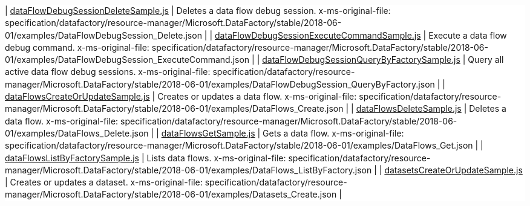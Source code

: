 | [dataFlowDebugSessionDeleteSample.js][dataflowdebugsessiondeletesample]                                                                   | Deletes a data flow debug session. x-ms-original-file: specification/datafactory/resource-manager/Microsoft.DataFactory/stable/2018-06-01/examples/DataFlowDebugSession_Delete.json                                                                                                                                                                                                                                                                                                                                                        |
| [dataFlowDebugSessionExecuteCommandSample.js][dataflowdebugsessionexecutecommandsample]                                                   | Execute a data flow debug command. x-ms-original-file: specification/datafactory/resource-manager/Microsoft.DataFactory/stable/2018-06-01/examples/DataFlowDebugSession_ExecuteCommand.json                                                                                                                                                                                                                                                                                                                                                |
| [dataFlowDebugSessionQueryByFactorySample.js][dataflowdebugsessionquerybyfactorysample]                                                   | Query all active data flow debug sessions. x-ms-original-file: specification/datafactory/resource-manager/Microsoft.DataFactory/stable/2018-06-01/examples/DataFlowDebugSession_QueryByFactory.json                                                                                                                                                                                                                                                                                                                                        |
| [dataFlowsCreateOrUpdateSample.js][dataflowscreateorupdatesample]                                                                         | Creates or updates a data flow. x-ms-original-file: specification/datafactory/resource-manager/Microsoft.DataFactory/stable/2018-06-01/examples/DataFlows_Create.json                                                                                                                                                                                                                                                                                                                                                                      |
| [dataFlowsDeleteSample.js][dataflowsdeletesample]                                                                                         | Deletes a data flow. x-ms-original-file: specification/datafactory/resource-manager/Microsoft.DataFactory/stable/2018-06-01/examples/DataFlows_Delete.json                                                                                                                                                                                                                                                                                                                                                                                 |
| [dataFlowsGetSample.js][dataflowsgetsample]                                                                                               | Gets a data flow. x-ms-original-file: specification/datafactory/resource-manager/Microsoft.DataFactory/stable/2018-06-01/examples/DataFlows_Get.json                                                                                                                                                                                                                                                                                                                                                                                       |
| [dataFlowsListByFactorySample.js][dataflowslistbyfactorysample]                                                                           | Lists data flows. x-ms-original-file: specification/datafactory/resource-manager/Microsoft.DataFactory/stable/2018-06-01/examples/DataFlows_ListByFactory.json                                                                                                                                                                                                                                                                                                                                                                             |
| [datasetsCreateOrUpdateSample.js][datasetscreateorupdatesample]                                                                           | Creates or updates a dataset. x-ms-original-file: specification/datafactory/resource-manager/Microsoft.DataFactory/stable/2018-06-01/examples/Datasets_Create.json                                                                                                                                                                                                                                                                                                                                                                         |

[activityrunsquerybypipelinerunsample]: https://github.com/Azure/azure-sdk-for-js/blob/main/sdk/datafactory/arm-datafactory/samples/v14/javascript/activityRunsQueryByPipelineRunSample.js
[changedatacapturecreateorupdatesample]: https://github.com/Azure/azure-sdk-for-js/blob/main/sdk/datafactory/arm-datafactory/samples/v14/javascript/changeDataCaptureCreateOrUpdateSample.js
[changedatacapturedeletesample]: https://github.com/Azure/azure-sdk-for-js/blob/main/sdk/datafactory/arm-datafactory/samples/v14/javascript/changeDataCaptureDeleteSample.js
[changedatacapturegetsample]: https://github.com/Azure/azure-sdk-for-js/blob/main/sdk/datafactory/arm-datafactory/samples/v14/javascript/changeDataCaptureGetSample.js
[changedatacapturelistbyfactorysample]: https://github.com/Azure/azure-sdk-for-js/blob/main/sdk/datafactory/arm-datafactory/samples/v14/javascript/changeDataCaptureListByFactorySample.js
[changedatacapturestartsample]: https://github.com/Azure/azure-sdk-for-js/blob/main/sdk/datafactory/arm-datafactory/samples/v14/javascript/changeDataCaptureStartSample.js
[changedatacapturestatussample]: https://github.com/Azure/azure-sdk-for-js/blob/main/sdk/datafactory/arm-datafactory/samples/v14/javascript/changeDataCaptureStatusSample.js
[changedatacapturestopsample]: https://github.com/Azure/azure-sdk-for-js/blob/main/sdk/datafactory/arm-datafactory/samples/v14/javascript/changeDataCaptureStopSample.js
[credentialoperationscreateorupdatesample]: https://github.com/Azure/azure-sdk-for-js/blob/main/sdk/datafactory/arm-datafactory/samples/v14/javascript/credentialOperationsCreateOrUpdateSample.js
[credentialoperationsdeletesample]: https://github.com/Azure/azure-sdk-for-js/blob/main/sdk/datafactory/arm-datafactory/samples/v14/javascript/credentialOperationsDeleteSample.js
[credentialoperationsgetsample]: https://github.com/Azure/azure-sdk-for-js/blob/main/sdk/datafactory/arm-datafactory/samples/v14/javascript/credentialOperationsGetSample.js
[credentialoperationslistbyfactorysample]: https://github.com/Azure/azure-sdk-for-js/blob/main/sdk/datafactory/arm-datafactory/samples/v14/javascript/credentialOperationsListByFactorySample.js
[dataflowdebugsessionadddataflowsample]: https://github.com/Azure/azure-sdk-for-js/blob/main/sdk/datafactory/arm-datafactory/samples/v14/javascript/dataFlowDebugSessionAddDataFlowSample.js
[dataflowdebugsessioncreatesample]: https://github.com/Azure/azure-sdk-for-js/blob/main/sdk/datafactory/arm-datafactory/samples/v14/javascript/dataFlowDebugSessionCreateSample.js
[dataflowdebugsessiondeletesample]: https://github.com/Azure/azure-sdk-for-js/blob/main/sdk/datafactory/arm-datafactory/samples/v14/javascript/dataFlowDebugSessionDeleteSample.js
[dataflowdebugsessionexecutecommandsample]: https://github.com/Azure/azure-sdk-for-js/blob/main/sdk/datafactory/arm-datafactory/samples/v14/javascript/dataFlowDebugSessionExecuteCommandSample.js
[dataflowdebugsessionquerybyfactorysample]: https://github.com/Azure/azure-sdk-for-js/blob/main/sdk/datafactory/arm-datafactory/samples/v14/javascript/dataFlowDebugSessionQueryByFactorySample.js
[dataflowscreateorupdatesample]: https://github.com/Azure/azure-sdk-for-js/blob/main/sdk/datafactory/arm-datafactory/samples/v14/javascript/dataFlowsCreateOrUpdateSample.js
[dataflowsdeletesample]: https://github.com/Azure/azure-sdk-for-js/blob/main/sdk/datafactory/arm-datafactory/samples/v14/javascript/dataFlowsDeleteSample.js
[dataflowsgetsample]: https://github.com/Azure/azure-sdk-for-js/blob/main/sdk/datafactory/arm-datafactory/samples/v14/javascript/dataFlowsGetSample.js
[dataflowslistbyfactorysample]: https://github.com/Azure/azure-sdk-for-js/blob/main/sdk/datafactory/arm-datafactory/samples/v14/javascript/dataFlowsListByFactorySample.js
[datasetscreateorupdatesample]: https://github.com/Azure/azure-sdk-for-js/blob/main/sdk/datafactory/arm-datafactory/samples/v14/javascript/datasetsCreateOrUpdateSample.js
[datasetsdeletesample]: https://github.com/Azure/azure-sdk-for-js/blob/main/sdk/datafactory/arm-datafactory/samples/v14/javascript/datasetsDeleteSample.js
[datasetsgetsample]: https://github.com/Azure/azure-sdk-for-js/blob/main/sdk/datafactory/arm-datafactory/samples/v14/javascript/datasetsGetSample.js
[datasetslistbyfactorysample]: https://github.com/Azure/azure-sdk-for-js/blob/main/sdk/datafactory/arm-datafactory/samples/v14/javascript/datasetsListByFactorySample.js
[exposurecontrolgetfeaturevaluebyfactorysample]: https://github.com/Azure/azure-sdk-for-js/blob/main/sdk/datafactory/arm-datafactory/samples/v14/javascript/exposureControlGetFeatureValueByFactorySample.js
[exposurecontrolgetfeaturevaluesample]: https://github.com/Azure/azure-sdk-for-js/blob/main/sdk/datafactory/arm-datafactory/samples/v14/javascript/exposureControlGetFeatureValueSample.js
[exposurecontrolqueryfeaturevaluesbyfactorysample]: https://github.com/Azure/azure-sdk-for-js/blob/main/sdk/datafactory/arm-datafactory/samples/v14/javascript/exposureControlQueryFeatureValuesByFactorySample.js
[factoriesconfigurefactoryreposample]: https://github.com/Azure/azure-sdk-for-js/blob/main/sdk/datafactory/arm-datafactory/samples/v14/javascript/factoriesConfigureFactoryRepoSample.js
[factoriescreateorupdatesample]: https://github.com/Azure/azure-sdk-for-js/blob/main/sdk/datafactory/arm-datafactory/samples/v14/javascript/factoriesCreateOrUpdateSample.js
[factoriesdeletesample]: https://github.com/Azure/azure-sdk-for-js/blob/main/sdk/datafactory/arm-datafactory/samples/v14/javascript/factoriesDeleteSample.js
[factoriesgetdataplaneaccesssample]: https://github.com/Azure/azure-sdk-for-js/blob/main/sdk/datafactory/arm-datafactory/samples/v14/javascript/factoriesGetDataPlaneAccessSample.js
[factoriesgetgithubaccesstokensample]: https://github.com/Azure/azure-sdk-for-js/blob/main/sdk/datafactory/arm-datafactory/samples/v14/javascript/factoriesGetGitHubAccessTokenSample.js
[factoriesgetsample]: https://github.com/Azure/azure-sdk-for-js/blob/main/sdk/datafactory/arm-datafactory/samples/v14/javascript/factoriesGetSample.js
[factorieslistbyresourcegroupsample]: https://github.com/Azure/azure-sdk-for-js/blob/main/sdk/datafactory/arm-datafactory/samples/v14/javascript/factoriesListByResourceGroupSample.js
[factorieslistsample]: https://github.com/Azure/azure-sdk-for-js/blob/main/sdk/datafactory/arm-datafactory/samples/v14/javascript/factoriesListSample.js
[factoriesupdatesample]: https://github.com/Azure/azure-sdk-for-js/blob/main/sdk/datafactory/arm-datafactory/samples/v14/javascript/factoriesUpdateSample.js
[globalparameterscreateorupdatesample]: https://github.com/Azure/azure-sdk-for-js/blob/main/sdk/datafactory/arm-datafactory/samples/v14/javascript/globalParametersCreateOrUpdateSample.js
[globalparametersdeletesample]: https://github.com/Azure/azure-sdk-for-js/blob/main/sdk/datafactory/arm-datafactory/samples/v14/javascript/globalParametersDeleteSample.js
[globalparametersgetsample]: https://github.com/Azure/azure-sdk-for-js/blob/main/sdk/datafactory/arm-datafactory/samples/v14/javascript/globalParametersGetSample.js
[globalparameterslistbyfactorysample]: https://github.com/Azure/azure-sdk-for-js/blob/main/sdk/datafactory/arm-datafactory/samples/v14/javascript/globalParametersListByFactorySample.js
[integrationruntimenodesdeletesample]: https://github.com/Azure/azure-sdk-for-js/blob/main/sdk/datafactory/arm-datafactory/samples/v14/javascript/integrationRuntimeNodesDeleteSample.js
[integrationruntimenodesgetipaddresssample]: https://github.com/Azure/azure-sdk-for-js/blob/main/sdk/datafactory/arm-datafactory/samples/v14/javascript/integrationRuntimeNodesGetIPAddressSample.js
[integrationruntimenodesgetsample]: https://github.com/Azure/azure-sdk-for-js/blob/main/sdk/datafactory/arm-datafactory/samples/v14/javascript/integrationRuntimeNodesGetSample.js
[integrationruntimenodesupdatesample]: https://github.com/Azure/azure-sdk-for-js/blob/main/sdk/datafactory/arm-datafactory/samples/v14/javascript/integrationRuntimeNodesUpdateSample.js
[integrationruntimeobjectmetadatagetsample]: https://github.com/Azure/azure-sdk-for-js/blob/main/sdk/datafactory/arm-datafactory/samples/v14/javascript/integrationRuntimeObjectMetadataGetSample.js
[integrationruntimeobjectmetadatarefreshsample]: https://github.com/Azure/azure-sdk-for-js/blob/main/sdk/datafactory/arm-datafactory/samples/v14/javascript/integrationRuntimeObjectMetadataRefreshSample.js
[integrationruntimescreatelinkedintegrationruntimesample]: https://github.com/Azure/azure-sdk-for-js/blob/main/sdk/datafactory/arm-datafactory/samples/v14/javascript/integrationRuntimesCreateLinkedIntegrationRuntimeSample.js
[integrationruntimescreateorupdatesample]: https://github.com/Azure/azure-sdk-for-js/blob/main/sdk/datafactory/arm-datafactory/samples/v14/javascript/integrationRuntimesCreateOrUpdateSample.js
[integrationruntimesdeletesample]: https://github.com/Azure/azure-sdk-for-js/blob/main/sdk/datafactory/arm-datafactory/samples/v14/javascript/integrationRuntimesDeleteSample.js
[integrationruntimesgetconnectioninfosample]: https://github.com/Azure/azure-sdk-for-js/blob/main/sdk/datafactory/arm-datafactory/samples/v14/javascript/integrationRuntimesGetConnectionInfoSample.js
[integrationruntimesgetmonitoringdatasample]: https://github.com/Azure/azure-sdk-for-js/blob/main/sdk/datafactory/arm-datafactory/samples/v14/javascript/integrationRuntimesGetMonitoringDataSample.js
[integrationruntimesgetsample]: https://github.com/Azure/azure-sdk-for-js/blob/main/sdk/datafactory/arm-datafactory/samples/v14/javascript/integrationRuntimesGetSample.js
[integrationruntimesgetstatussample]: https://github.com/Azure/azure-sdk-for-js/blob/main/sdk/datafactory/arm-datafactory/samples/v14/javascript/integrationRuntimesGetStatusSample.js
[integrationruntimeslistauthkeyssample]: https://github.com/Azure/azure-sdk-for-js/blob/main/sdk/datafactory/arm-datafactory/samples/v14/javascript/integrationRuntimesListAuthKeysSample.js
[integrationruntimeslistbyfactorysample]: https://github.com/Azure/azure-sdk-for-js/blob/main/sdk/datafactory/arm-datafactory/samples/v14/javascript/integrationRuntimesListByFactorySample.js
[integrationruntimeslistoutboundnetworkdependenciesendpointssample]: https://github.com/Azure/azure-sdk-for-js/blob/main/sdk/datafactory/arm-datafactory/samples/v14/javascript/integrationRuntimesListOutboundNetworkDependenciesEndpointsSample.js
[integrationruntimesregenerateauthkeysample]: https://github.com/Azure/azure-sdk-for-js/blob/main/sdk/datafactory/arm-datafactory/samples/v14/javascript/integrationRuntimesRegenerateAuthKeySample.js
[integrationruntimesremovelinkssample]: https://github.com/Azure/azure-sdk-for-js/blob/main/sdk/datafactory/arm-datafactory/samples/v14/javascript/integrationRuntimesRemoveLinksSample.js
[integrationruntimesstartsample]: https://github.com/Azure/azure-sdk-for-js/blob/main/sdk/datafactory/arm-datafactory/samples/v14/javascript/integrationRuntimesStartSample.js
[integrationruntimesstopsample]: https://github.com/Azure/azure-sdk-for-js/blob/main/sdk/datafactory/arm-datafactory/samples/v14/javascript/integrationRuntimesStopSample.js
[integrationruntimessynccredentialssample]: https://github.com/Azure/azure-sdk-for-js/blob/main/sdk/datafactory/arm-datafactory/samples/v14/javascript/integrationRuntimesSyncCredentialsSample.js
[integrationruntimesupdatesample]: https://github.com/Azure/azure-sdk-for-js/blob/main/sdk/datafactory/arm-datafactory/samples/v14/javascript/integrationRuntimesUpdateSample.js
[integrationruntimesupgradesample]: https://github.com/Azure/azure-sdk-for-js/blob/main/sdk/datafactory/arm-datafactory/samples/v14/javascript/integrationRuntimesUpgradeSample.js
[linkedservicescreateorupdatesample]: https://github.com/Azure/azure-sdk-for-js/blob/main/sdk/datafactory/arm-datafactory/samples/v14/javascript/linkedServicesCreateOrUpdateSample.js
[linkedservicesdeletesample]: https://github.com/Azure/azure-sdk-for-js/blob/main/sdk/datafactory/arm-datafactory/samples/v14/javascript/linkedServicesDeleteSample.js
[linkedservicesgetsample]: https://github.com/Azure/azure-sdk-for-js/blob/main/sdk/datafactory/arm-datafactory/samples/v14/javascript/linkedServicesGetSample.js
[linkedserviceslistbyfactorysample]: https://github.com/Azure/azure-sdk-for-js/blob/main/sdk/datafactory/arm-datafactory/samples/v14/javascript/linkedServicesListByFactorySample.js
[managedprivateendpointscreateorupdatesample]: https://github.com/Azure/azure-sdk-for-js/blob/main/sdk/datafactory/arm-datafactory/samples/v14/javascript/managedPrivateEndpointsCreateOrUpdateSample.js
[managedprivateendpointsdeletesample]: https://github.com/Azure/azure-sdk-for-js/blob/main/sdk/datafactory/arm-datafactory/samples/v14/javascript/managedPrivateEndpointsDeleteSample.js
[managedprivateendpointsgetsample]: https://github.com/Azure/azure-sdk-for-js/blob/main/sdk/datafactory/arm-datafactory/samples/v14/javascript/managedPrivateEndpointsGetSample.js
[managedprivateendpointslistbyfactorysample]: https://github.com/Azure/azure-sdk-for-js/blob/main/sdk/datafactory/arm-datafactory/samples/v14/javascript/managedPrivateEndpointsListByFactorySample.js
[managedvirtualnetworkscreateorupdatesample]: https://github.com/Azure/azure-sdk-for-js/blob/main/sdk/datafactory/arm-datafactory/samples/v14/javascript/managedVirtualNetworksCreateOrUpdateSample.js
[managedvirtualnetworksgetsample]: https://github.com/Azure/azure-sdk-for-js/blob/main/sdk/datafactory/arm-datafactory/samples/v14/javascript/managedVirtualNetworksGetSample.js
[managedvirtualnetworkslistbyfactorysample]: https://github.com/Azure/azure-sdk-for-js/blob/main/sdk/datafactory/arm-datafactory/samples/v14/javascript/managedVirtualNetworksListByFactorySample.js
[operationslistsample]: https://github.com/Azure/azure-sdk-for-js/blob/main/sdk/datafactory/arm-datafactory/samples/v14/javascript/operationsListSample.js
[pipelinerunscancelsample]: https://github.com/Azure/azure-sdk-for-js/blob/main/sdk/datafactory/arm-datafactory/samples/v14/javascript/pipelineRunsCancelSample.js
[pipelinerunsgetsample]: https://github.com/Azure/azure-sdk-for-js/blob/main/sdk/datafactory/arm-datafactory/samples/v14/javascript/pipelineRunsGetSample.js
[pipelinerunsquerybyfactorysample]: https://github.com/Azure/azure-sdk-for-js/blob/main/sdk/datafactory/arm-datafactory/samples/v14/javascript/pipelineRunsQueryByFactorySample.js
[pipelinescreateorupdatesample]: https://github.com/Azure/azure-sdk-for-js/blob/main/sdk/datafactory/arm-datafactory/samples/v14/javascript/pipelinesCreateOrUpdateSample.js
[pipelinescreaterunsample]: https://github.com/Azure/azure-sdk-for-js/blob/main/sdk/datafactory/arm-datafactory/samples/v14/javascript/pipelinesCreateRunSample.js
[pipelinesdeletesample]: https://github.com/Azure/azure-sdk-for-js/blob/main/sdk/datafactory/arm-datafactory/samples/v14/javascript/pipelinesDeleteSample.js
[pipelinesgetsample]: https://github.com/Azure/azure-sdk-for-js/blob/main/sdk/datafactory/arm-datafactory/samples/v14/javascript/pipelinesGetSample.js
[pipelineslistbyfactorysample]: https://github.com/Azure/azure-sdk-for-js/blob/main/sdk/datafactory/arm-datafactory/samples/v14/javascript/pipelinesListByFactorySample.js
[privateendpointconnectionslistbyfactorysample]: https://github.com/Azure/azure-sdk-for-js/blob/main/sdk/datafactory/arm-datafactory/samples/v14/javascript/privateEndPointConnectionsListByFactorySample.js
[privateendpointconnectioncreateorupdatesample]: https://github.com/Azure/azure-sdk-for-js/blob/main/sdk/datafactory/arm-datafactory/samples/v14/javascript/privateEndpointConnectionCreateOrUpdateSample.js
[privateendpointconnectiondeletesample]: https://github.com/Azure/azure-sdk-for-js/blob/main/sdk/datafactory/arm-datafactory/samples/v14/javascript/privateEndpointConnectionDeleteSample.js
[privateendpointconnectiongetsample]: https://github.com/Azure/azure-sdk-for-js/blob/main/sdk/datafactory/arm-datafactory/samples/v14/javascript/privateEndpointConnectionGetSample.js
[privatelinkresourcesgetsample]: https://github.com/Azure/azure-sdk-for-js/blob/main/sdk/datafactory/arm-datafactory/samples/v14/javascript/privateLinkResourcesGetSample.js
[triggerrunscancelsample]: https://github.com/Azure/azure-sdk-for-js/blob/main/sdk/datafactory/arm-datafactory/samples/v14/javascript/triggerRunsCancelSample.js
[triggerrunsquerybyfactorysample]: https://github.com/Azure/azure-sdk-for-js/blob/main/sdk/datafactory/arm-datafactory/samples/v14/javascript/triggerRunsQueryByFactorySample.js
[triggerrunsrerunsample]: https://github.com/Azure/azure-sdk-for-js/blob/main/sdk/datafactory/arm-datafactory/samples/v14/javascript/triggerRunsRerunSample.js
[triggerscreateorupdatesample]: https://github.com/Azure/azure-sdk-for-js/blob/main/sdk/datafactory/arm-datafactory/samples/v14/javascript/triggersCreateOrUpdateSample.js
[triggersdeletesample]: https://github.com/Azure/azure-sdk-for-js/blob/main/sdk/datafactory/arm-datafactory/samples/v14/javascript/triggersDeleteSample.js
[triggersgeteventsubscriptionstatussample]: https://github.com/Azure/azure-sdk-for-js/blob/main/sdk/datafactory/arm-datafactory/samples/v14/javascript/triggersGetEventSubscriptionStatusSample.js
[triggersgetsample]: https://github.com/Azure/azure-sdk-for-js/blob/main/sdk/datafactory/arm-datafactory/samples/v14/javascript/triggersGetSample.js
[triggerslistbyfactorysample]: https://github.com/Azure/azure-sdk-for-js/blob/main/sdk/datafactory/arm-datafactory/samples/v14/javascript/triggersListByFactorySample.js
[triggersquerybyfactorysample]: https://github.com/Azure/azure-sdk-for-js/blob/main/sdk/datafactory/arm-datafactory/samples/v14/javascript/triggersQueryByFactorySample.js
[triggersstartsample]: https://github.com/Azure/azure-sdk-for-js/blob/main/sdk/datafactory/arm-datafactory/samples/v14/javascript/triggersStartSample.js
[triggersstopsample]: https://github.com/Azure/azure-sdk-for-js/blob/main/sdk/datafactory/arm-datafactory/samples/v14/javascript/triggersStopSample.js
[triggerssubscribetoeventssample]: https://github.com/Azure/azure-sdk-for-js/blob/main/sdk/datafactory/arm-datafactory/samples/v14/javascript/triggersSubscribeToEventsSample.js
[triggersunsubscribefromeventssample]: https://github.com/Azure/azure-sdk-for-js/blob/main/sdk/datafactory/arm-datafactory/samples/v14/javascript/triggersUnsubscribeFromEventsSample.js
[apiref]: https://docs.microsoft.com/javascript/api/@azure/arm-datafactory?view=azure-node-preview
[freesub]: https://azure.microsoft.com/free/
[package]: https://github.com/Azure/azure-sdk-for-js/tree/main/sdk/datafactory/arm-datafactory/README.md